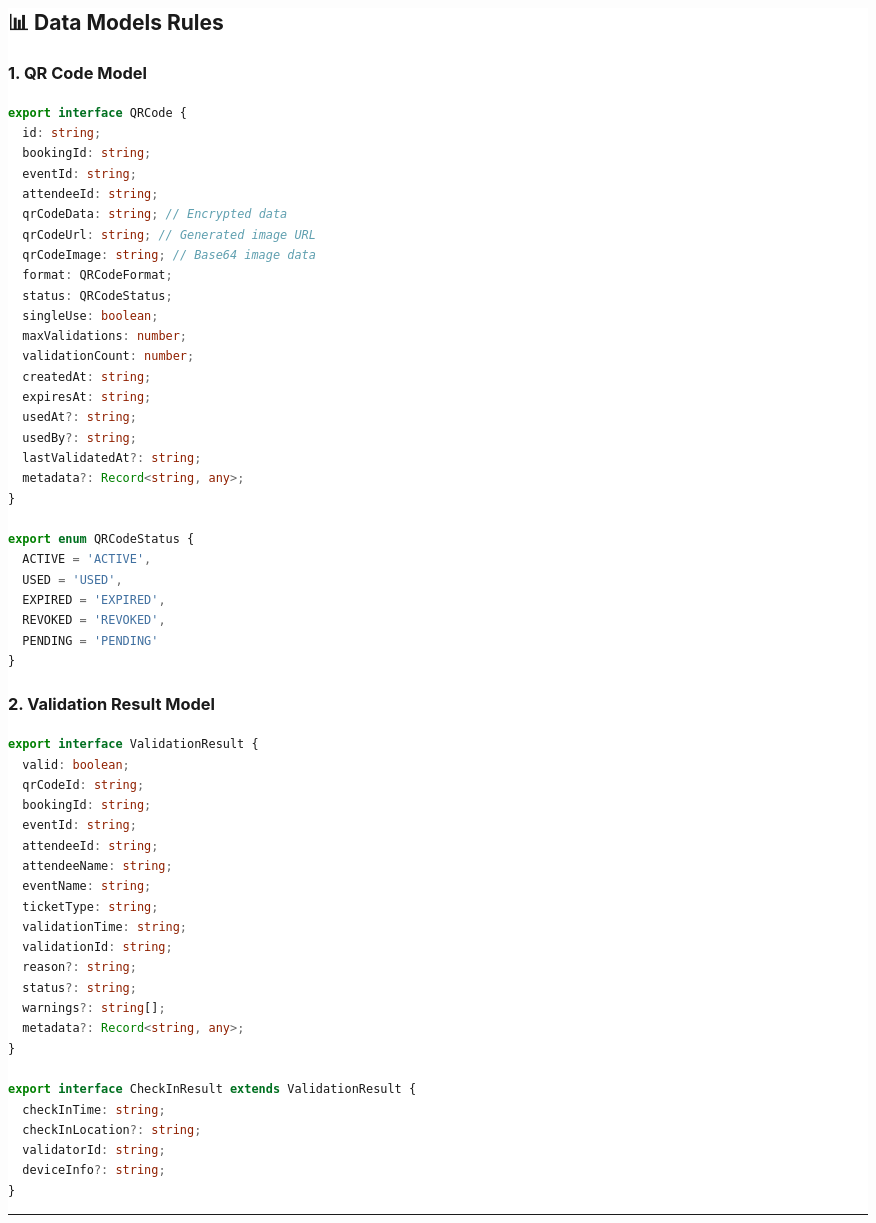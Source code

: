 
## 📊 **Data Models Rules**

### **1. QR Code Model**
```typescript
export interface QRCode {
  id: string;
  bookingId: string;
  eventId: string;
  attendeeId: string;
  qrCodeData: string; // Encrypted data
  qrCodeUrl: string; // Generated image URL
  qrCodeImage: string; // Base64 image data
  format: QRCodeFormat;
  status: QRCodeStatus;
  singleUse: boolean;
  maxValidations: number;
  validationCount: number;
  createdAt: string;
  expiresAt: string;
  usedAt?: string;
  usedBy?: string;
  lastValidatedAt?: string;
  metadata?: Record<string, any>;
}

export enum QRCodeStatus {
  ACTIVE = 'ACTIVE',
  USED = 'USED',
  EXPIRED = 'EXPIRED',
  REVOKED = 'REVOKED',
  PENDING = 'PENDING'
}
```

### **2. Validation Result Model**
```typescript
export interface ValidationResult {
  valid: boolean;
  qrCodeId: string;
  bookingId: string;
  eventId: string;
  attendeeId: string;
  attendeeName: string;
  eventName: string;
  ticketType: string;
  validationTime: string;
  validationId: string;
  reason?: string;
  status?: string;
  warnings?: string[];
  metadata?: Record<string, any>;
}

export interface CheckInResult extends ValidationResult {
  checkInTime: string;
  checkInLocation?: string;
  validatorId: string;
  deviceInfo?: string;
}
```

---